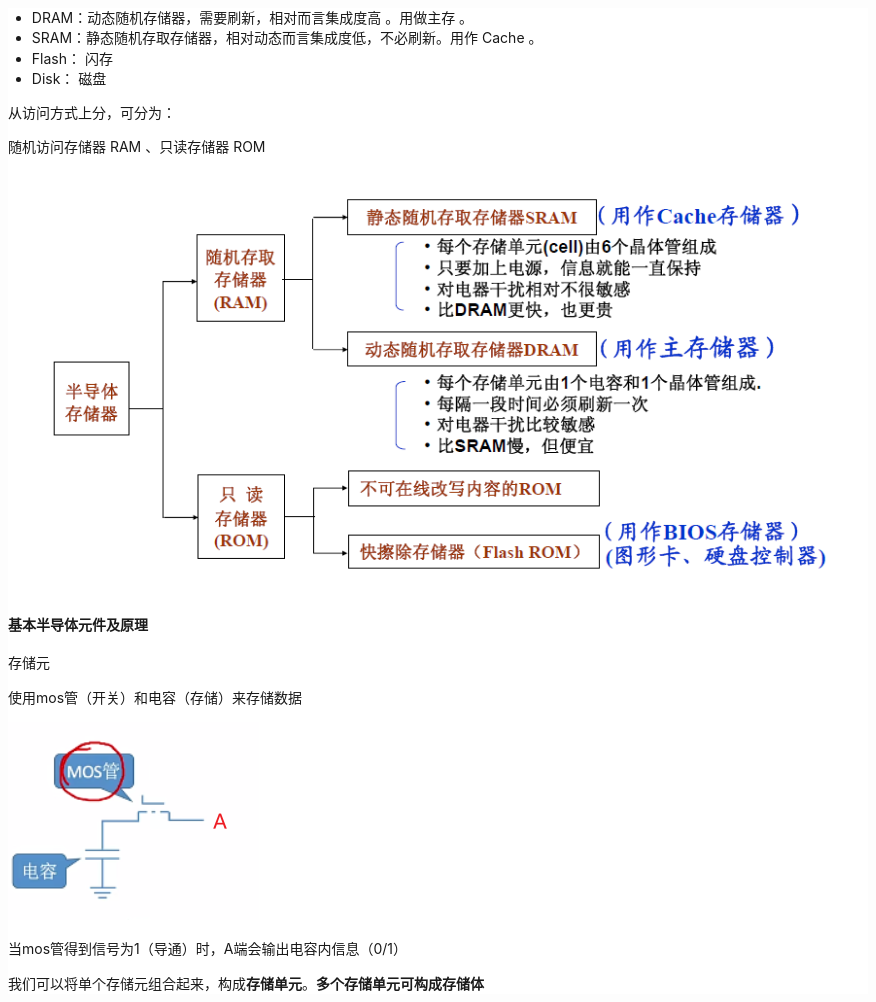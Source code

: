 - DRAM：动态随机存储器，需要刷新，相对而言集成度高 。用做主存 。
- SRAM：静态随机存取存储器，相对动态而言集成度低，不必刷新。用作 Cache 。
- Flash： 闪存
- Disk： 磁盘

从访问方式上分，可分为：

随机访问存储器 RAM 、只读存储器 ROM



![image-20221103114323004](计组笔记/photo/image-20221103114323004.png)

#### 基本半导体元件及原理

存储元

使用mos管（开关）和电容（存储）来存储数据

![image-20221108151728476](计组笔记/photo/image-20221108151728476.png)

当mos管得到信号为1（导通）时，A端会输出电容内信息（0/1）

我们可以将单个存储元组合起来，构成**存储单元**。**多个存储单元可构成存储体**
